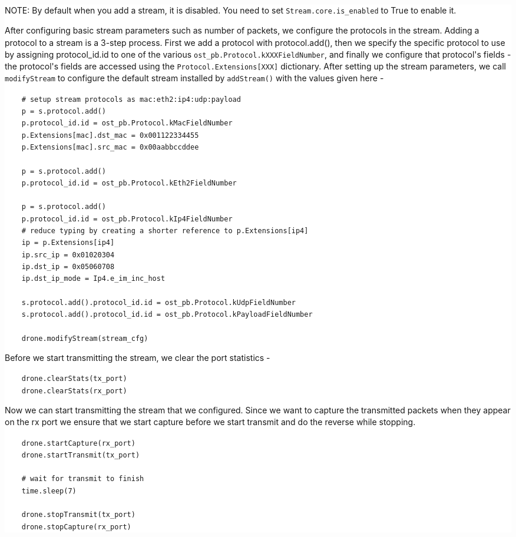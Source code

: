 NOTE: By default when you add a stream, it is disabled. You need to set `Stream.core.is_enabled` to True to enable it.

After configuring basic stream parameters such as number of packets, we configure the protocols in the stream. Adding a protocol to a stream is a 3-step process. First we add a protocol with protocol.add(), then we specify the specific protocol to use by assigning protocol\_id.id to one of the various `ost_pb.Protocol.kXXXFieldNumber`, and finally we configure that protocol's fields - the protocol's fields are accessed using the `Protocol.Extensions[XXX]` dictionary. After setting up the stream parameters, we call `modifyStream` to configure the default stream installed by `addStream()` with the values given here -
```
    # setup stream protocols as mac:eth2:ip4:udp:payload
    p = s.protocol.add()
    p.protocol_id.id = ost_pb.Protocol.kMacFieldNumber
    p.Extensions[mac].dst_mac = 0x001122334455
    p.Extensions[mac].src_mac = 0x00aabbccddee

    p = s.protocol.add()
    p.protocol_id.id = ost_pb.Protocol.kEth2FieldNumber

    p = s.protocol.add()
    p.protocol_id.id = ost_pb.Protocol.kIp4FieldNumber
    # reduce typing by creating a shorter reference to p.Extensions[ip4]
    ip = p.Extensions[ip4]
    ip.src_ip = 0x01020304
    ip.dst_ip = 0x05060708
    ip.dst_ip_mode = Ip4.e_im_inc_host

    s.protocol.add().protocol_id.id = ost_pb.Protocol.kUdpFieldNumber
    s.protocol.add().protocol_id.id = ost_pb.Protocol.kPayloadFieldNumber

    drone.modifyStream(stream_cfg)
```

Before we start transmitting the stream, we clear the port statistics -
```
    drone.clearStats(tx_port)
    drone.clearStats(rx_port)
```

Now we can start transmitting the stream that we configured. Since we want to capture the transmitted packets when they appear on the rx port we ensure that we start capture before we start transmit and do the reverse while stopping.
```
    drone.startCapture(rx_port)
    drone.startTransmit(tx_port)

    # wait for transmit to finish
    time.sleep(7)

    drone.stopTransmit(tx_port)
    drone.stopCapture(rx_port)
```
